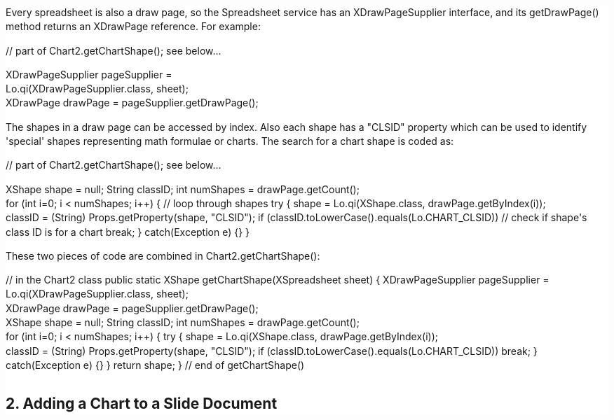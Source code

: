Every spreadsheet is also a draw page, so the Spreadsheet service has an 
XDrawPageSupplier interface, and its getDrawPage() method returns an XDrawPage 
reference. For example: 
 
// part of Chart2.getChartShape(); see below... 

XDrawPageSupplier pageSupplier =  
                         Lo.qi(XDrawPageSupplier.class, sheet);  
XDrawPage drawPage = pageSupplier.getDrawPage();  
 
The shapes in a draw page can be accessed by index. Also each shape has a "CLSID" 
property which can be used to identify 'special' shapes representing math formulae or 
charts. The search for a chart shape is coded as: 
 
// part of Chart2.getChartShape(); see below... 

XShape shape = null; 
String classID; 
int numShapes = drawPage.getCount();  
for (int i=0; i < numShapes; i++) {  // loop through shapes 
  try { 
    shape = Lo.qi(XShape.class, drawPage.getByIndex(i));  
    classID = (String) Props.getProperty(shape, "CLSID"); 
    if (classID.toLowerCase().equals(Lo.CHART_CLSID)) 
      // check if shape's class ID is for a chart 
      break; 
  } 
  catch(Exception e) {} 
} 
 
These two pieces of code are combined in Chart2.getChartShape(): 
 
// in the Chart2 class 
public static XShape getChartShape(XSpreadsheet sheet) 
{ 
  XDrawPageSupplier pageSupplier =  
                        Lo.qi(XDrawPageSupplier.class, sheet);  
  XDrawPage drawPage = pageSupplier.getDrawPage();  
  XShape shape = null; 
  String classID; 
  int numShapes = drawPage.getCount();  
  for (int i=0; i < numShapes; i++) { 
    try { 
      shape = Lo.qi(XShape.class, drawPage.getByIndex(i));  
      classID = (String) Props.getProperty(shape, "CLSID"); 
      if (classID.toLowerCase().equals(Lo.CHART_CLSID)) 
        break; 
    } 
    catch(Exception e) {} 
  } 
  return shape; 
}  // end of getChartShape() 
 
 
## 2.  Adding a Chart to a Slide Document 
